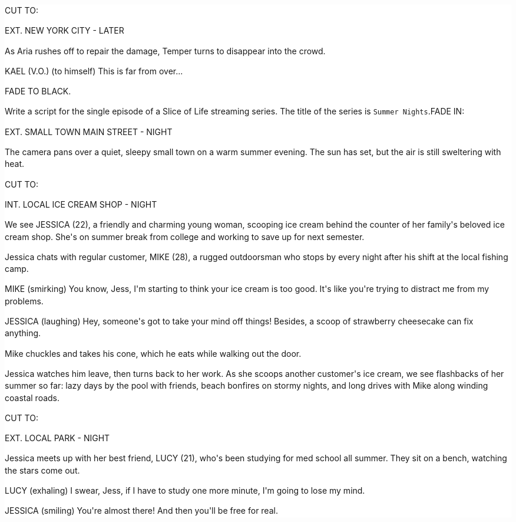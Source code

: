 CUT TO:

EXT. NEW YORK CITY - LATER

As Aria rushes off to repair the damage, Temper turns to disappear into the crowd.

KAEL (V.O.)
(to himself)
This is far from over...

FADE TO BLACK.<end>

Write a script for the single episode of a Slice of Life streaming series. The title of the series is `Summer Nights`.<start>FADE IN:

EXT. SMALL TOWN MAIN STREET - NIGHT

The camera pans over a quiet, sleepy small town on a warm summer evening. The sun has set, but the air is still sweltering with heat.

CUT TO:

INT. LOCAL ICE CREAM SHOP - NIGHT

We see JESSICA (22), a friendly and charming young woman, scooping ice cream behind the counter of her family's beloved ice cream shop. She's on summer break from college and working to save up for next semester.

Jessica chats with regular customer, MIKE (28), a rugged outdoorsman who stops by every night after his shift at the local fishing camp.

MIKE
(smirking)
You know, Jess, I'm starting to think your ice cream is too good. It's like you're trying to distract me from my problems.

JESSICA
(laughing)
Hey, someone's got to take your mind off things! Besides, a scoop of strawberry cheesecake can fix anything.

Mike chuckles and takes his cone, which he eats while walking out the door.

Jessica watches him leave, then turns back to her work. As she scoops another customer's ice cream, we see flashbacks of her summer so far: lazy days by the pool with friends, beach bonfires on stormy nights, and long drives with Mike along winding coastal roads.

CUT TO:

EXT. LOCAL PARK - NIGHT

Jessica meets up with her best friend, LUCY (21), who's been studying for med school all summer. They sit on a bench, watching the stars come out.

LUCY
(exhaling)
I swear, Jess, if I have to study one more minute, I'm going to lose my mind.

JESSICA
(smiling)
You're almost there! And then you'll be free for real.
